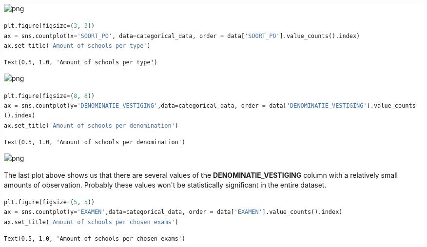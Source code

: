 


    
![png](output_15_1.png)
    



```python
plt.figure(figsize=(3, 3))
ax = sns.countplot(x='SOORT_PO', data=categorical_data, order = data['SOORT_PO'].value_counts().index)
ax.set_title('Amount of schools per type')
```




    Text(0.5, 1.0, 'Amount of schools per type')




    
![png](output_16_1.png)
    



```python
plt.figure(figsize=(8, 8))
ax = sns.countplot(y='DENOMINATIE_VESTIGING',data=categorical_data, order = data['DENOMINATIE_VESTIGING'].value_counts().index)
ax.set_title('Amount of schools per denomination')
```




    Text(0.5, 1.0, 'Amount of schools per denomination')




    
![png](output_17_1.png)
    


The last plot above shows us that there are several values of the **DENOMINATIE_VESTIGING** column with a relatively small amounts of observation. Probably these values won't be statistically significant in the entire dataset.


```python
plt.figure(figsize=(5, 5))
ax = sns.countplot(y='EXAMEN',data=categorical_data, order = data['EXAMEN'].value_counts().index)
ax.set_title('Amount of schools per chosen exams')
```




    Text(0.5, 1.0, 'Amount of schools per chosen exams')




    